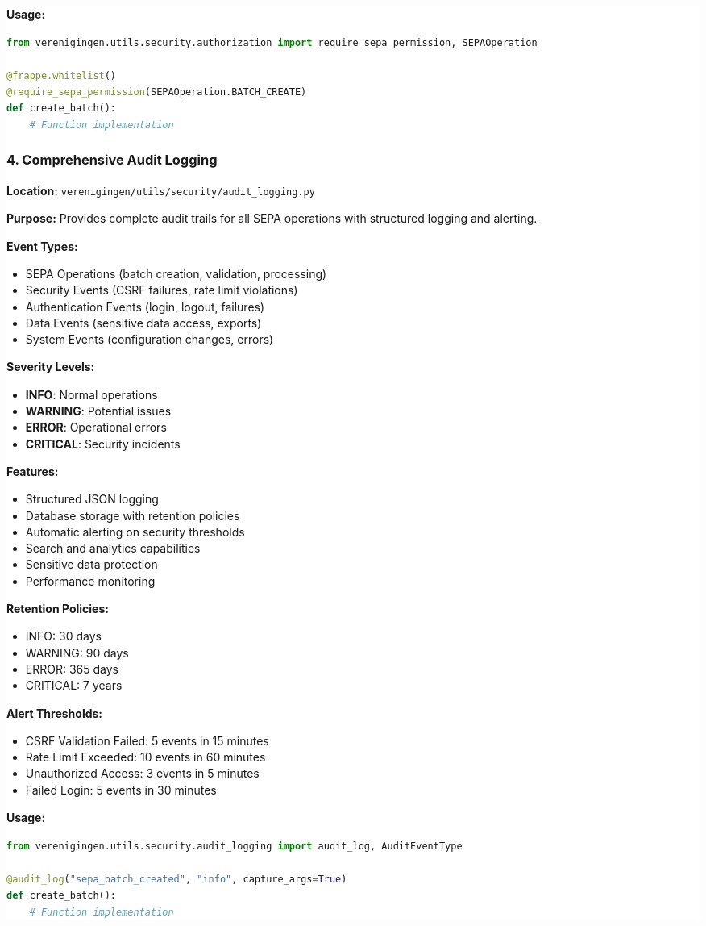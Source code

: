**Usage:**
```python
from verenigingen.utils.security.authorization import require_sepa_permission, SEPAOperation

@frappe.whitelist()
@require_sepa_permission(SEPAOperation.BATCH_CREATE)
def create_batch():
    # Function implementation
```

### 4. Comprehensive Audit Logging

**Location:** `verenigingen/utils/security/audit_logging.py`

**Purpose:** Provides complete audit trails for all SEPA operations with structured logging and alerting.

**Event Types:**
- SEPA Operations (batch creation, validation, processing)
- Security Events (CSRF failures, rate limit violations)
- Authentication Events (login, logout, failures)
- Data Events (sensitive data access, exports)
- System Events (configuration changes, errors)

**Severity Levels:**
- **INFO**: Normal operations
- **WARNING**: Potential issues
- **ERROR**: Operational errors
- **CRITICAL**: Security incidents

**Features:**
- Structured JSON logging
- Database storage with retention policies
- Automatic alerting on security thresholds
- Search and analytics capabilities
- Sensitive data protection
- Performance monitoring

**Retention Policies:**
- INFO: 30 days
- WARNING: 90 days
- ERROR: 365 days
- CRITICAL: 7 years

**Alert Thresholds:**
- CSRF Validation Failed: 5 events in 15 minutes
- Rate Limit Exceeded: 10 events in 60 minutes
- Unauthorized Access: 3 events in 5 minutes
- Failed Login: 5 events in 30 minutes

**Usage:**
```python
from verenigingen.utils.security.audit_logging import audit_log, AuditEventType

@audit_log("sepa_batch_created", "info", capture_args=True)
def create_batch():
    # Function implementation
```
